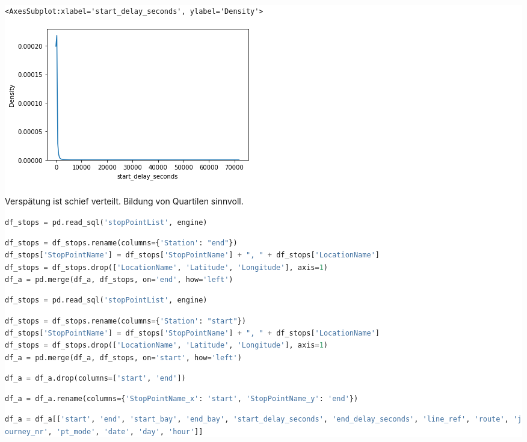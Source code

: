     <AxesSubplot:xlabel='start_delay_seconds', ylabel='Density'>




    
![png](output_55_1.png)
    


Verspätung ist schief verteilt. Bildung von Quartilen sinnvoll.


```python
df_stops = pd.read_sql('stopPointList', engine)
```


```python
df_stops = df_stops.rename(columns={'Station': "end"})
df_stops['StopPointName'] = df_stops['StopPointName'] + ", " + df_stops['LocationName']
df_stops = df_stops.drop(['LocationName', 'Latitude', 'Longitude'], axis=1)
df_a = pd.merge(df_a, df_stops, on='end', how='left')
```


```python
df_stops = pd.read_sql('stopPointList', engine)
```


```python
df_stops = df_stops.rename(columns={'Station': "start"})
df_stops['StopPointName'] = df_stops['StopPointName'] + ", " + df_stops['LocationName']
df_stops = df_stops.drop(['LocationName', 'Latitude', 'Longitude'], axis=1)
df_a = pd.merge(df_a, df_stops, on='start', how='left')
```


```python
df_a = df_a.drop(columns=['start', 'end'])
```


```python
df_a = df_a.rename(columns={'StopPointName_x': 'start', 'StopPointName_y': 'end'})
```


```python
df_a = df_a[['start', 'end', 'start_bay', 'end_bay', 'start_delay_seconds', 'end_delay_seconds', 'line_ref', 'route', 'journey_nr', 'pt_mode', 'date', 'day', 'hour']]
```
